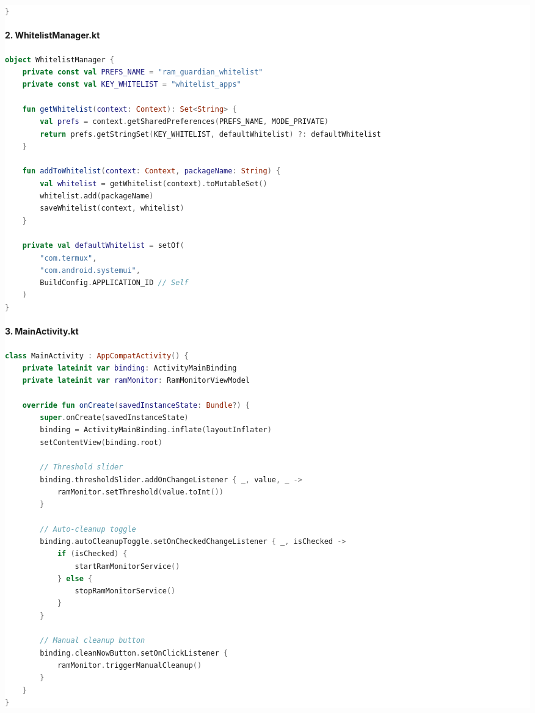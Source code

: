 ```kotlin
}
```

#### 2. WhitelistManager.kt
```kotlin
object WhitelistManager {
    private const val PREFS_NAME = "ram_guardian_whitelist"
    private const val KEY_WHITELIST = "whitelist_apps"

    fun getWhitelist(context: Context): Set<String> {
        val prefs = context.getSharedPreferences(PREFS_NAME, MODE_PRIVATE)
        return prefs.getStringSet(KEY_WHITELIST, defaultWhitelist) ?: defaultWhitelist
    }

    fun addToWhitelist(context: Context, packageName: String) {
        val whitelist = getWhitelist(context).toMutableSet()
        whitelist.add(packageName)
        saveWhitelist(context, whitelist)
    }

    private val defaultWhitelist = setOf(
        "com.termux",
        "com.android.systemui",
        BuildConfig.APPLICATION_ID // Self
    )
}
```

#### 3. MainActivity.kt
```kotlin
class MainActivity : AppCompatActivity() {
    private lateinit var binding: ActivityMainBinding
    private lateinit var ramMonitor: RamMonitorViewModel

    override fun onCreate(savedInstanceState: Bundle?) {
        super.onCreate(savedInstanceState)
        binding = ActivityMainBinding.inflate(layoutInflater)
        setContentView(binding.root)

        // Threshold slider
        binding.thresholdSlider.addOnChangeListener { _, value, _ ->
            ramMonitor.setThreshold(value.toInt())
        }

        // Auto-cleanup toggle
        binding.autoCleanupToggle.setOnCheckedChangeListener { _, isChecked ->
            if (isChecked) {
                startRamMonitorService()
            } else {
                stopRamMonitorService()
            }
        }

        // Manual cleanup button
        binding.cleanNowButton.setOnClickListener {
            ramMonitor.triggerManualCleanup()
        }
    }
}
```
